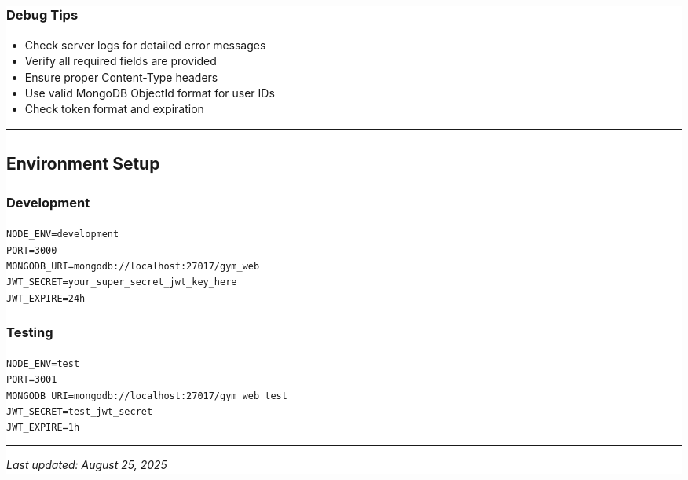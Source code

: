 ### Debug Tips

- Check server logs for detailed error messages
- Verify all required fields are provided
- Ensure proper Content-Type headers
- Use valid MongoDB ObjectId format for user IDs
- Check token format and expiration

---

## Environment Setup

### Development
```
NODE_ENV=development
PORT=3000
MONGODB_URI=mongodb://localhost:27017/gym_web
JWT_SECRET=your_super_secret_jwt_key_here
JWT_EXPIRE=24h
```

### Testing
```
NODE_ENV=test
PORT=3001
MONGODB_URI=mongodb://localhost:27017/gym_web_test
JWT_SECRET=test_jwt_secret
JWT_EXPIRE=1h
```

---

*Last updated: August 25, 2025*
